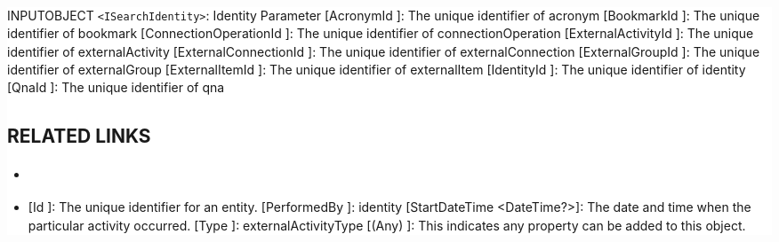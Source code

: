 INPUTOBJECT `<ISearchIdentity>`: Identity Parameter
  [AcronymId <String>]: The unique identifier of acronym
  [BookmarkId <String>]: The unique identifier of bookmark
  [ConnectionOperationId <String>]: The unique identifier of connectionOperation
  [ExternalActivityId <String>]: The unique identifier of externalActivity
  [ExternalConnectionId <String>]: The unique identifier of externalConnection
  [ExternalGroupId <String>]: The unique identifier of externalGroup
  [ExternalItemId <String>]: The unique identifier of externalItem
  [IdentityId <String>]: The unique identifier of identity
  [QnaId <String>]: The unique identifier of qna


## RELATED LINKS

- [](https://learn.microsoft.com/powershell/module/microsoft.graph.search/add-mgexternalconnectionitemactivity)
- [](https://learn.microsoft.com/graph/api/externalconnectors-externalitem-addactivities?view=graph-rest-1.0)

























  [Id <String>]: The unique identifier for an entity.
  [PerformedBy <IMicrosoftGraphExternalConnectorsIdentity>]: identity
  [StartDateTime <DateTime?>]: The date and time when the particular activity occurred.
  [Type <String>]: externalActivityType
  [(Any) <Object>]: This indicates any property can be added to this object.
